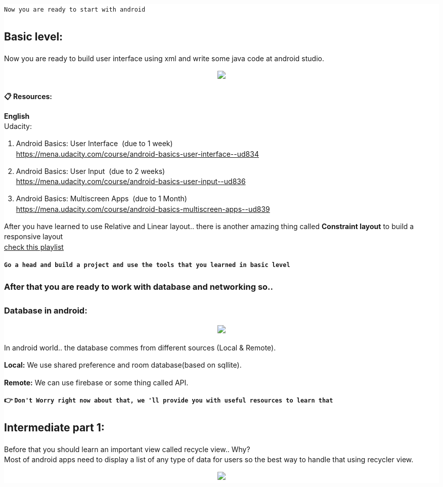 `Now you are ready to start with android`

## Basic level:
Now you are ready to build user interface using xml and write some java code at android studio. 
<p align="center">
  <img src="img/ui.png" width="650">
</p>   

#### :clipboard: Resources:   
**English**   
Udacity:   
1. Android Basics: User Interface ​ (due to 1 week)   
https://mena.udacity.com/course/android-basics-user-interface--ud834  

2. Android Basics: User Input ​ (due to 2 weeks)   
https://mena.udacity.com/course/android-basics-user-input--ud836  

3. Android Basics: Multiscreen Apps​ ​ (due to 1 Month)   
https://mena.udacity.com/course/android-basics-multiscreen-apps--ud839   

After you have learned to use Relative and Linear layout.. there is another amazing thing called **Constraint layout** to build a responsive layout   
[check this playlist](https://www.youtube.com/watch?v=4N4bCdyGcUc&list=PLrnPJCHvNZuA80lNWNCLICR3qYzhw3iPI)   

**`Go a head and build a project and use the tools that you learned in basic level`**

### After that you are ready to work with database and networking so..   

### Database in android:
<p align="center">
  <img src="img/rdatabase.png" width="450">
</p>   
In android world.. the database commes from different sources (Local & Remote).   

**Local:** We use shared preference and room database(based on sqllite).

**Remote:** We can use firebase or some thing called API.

**:point_right: `Don't Worry right now about that, we 'll provide you with useful resources to learn that`**

## Intermediate part 1: 
Before that you should learn an important view called recycle view.. Why?    
Most of android apps need to display a list of any type of data for users so the best way to handle that using recycler view. 
<p align="center">
  <img src="img/rv.png" width="650">
</p>
